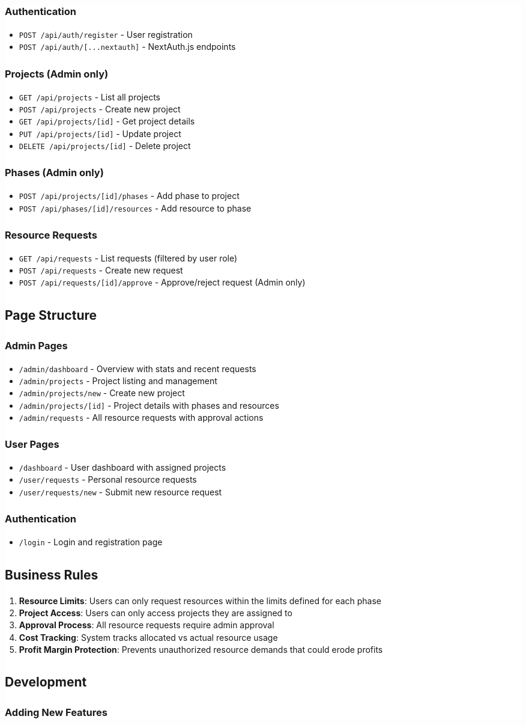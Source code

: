 ### Authentication
- `POST /api/auth/register` - User registration
- `POST /api/auth/[...nextauth]` - NextAuth.js endpoints

### Projects (Admin only)
- `GET /api/projects` - List all projects
- `POST /api/projects` - Create new project
- `GET /api/projects/[id]` - Get project details
- `PUT /api/projects/[id]` - Update project
- `DELETE /api/projects/[id]` - Delete project

### Phases (Admin only)
- `POST /api/projects/[id]/phases` - Add phase to project
- `POST /api/phases/[id]/resources` - Add resource to phase

### Resource Requests
- `GET /api/requests` - List requests (filtered by user role)
- `POST /api/requests` - Create new request
- `POST /api/requests/[id]/approve` - Approve/reject request (Admin only)

## Page Structure

### Admin Pages
- `/admin/dashboard` - Overview with stats and recent requests
- `/admin/projects` - Project listing and management
- `/admin/projects/new` - Create new project
- `/admin/projects/[id]` - Project details with phases and resources
- `/admin/requests` - All resource requests with approval actions

### User Pages
- `/dashboard` - User dashboard with assigned projects
- `/user/requests` - Personal resource requests
- `/user/requests/new` - Submit new resource request

### Authentication
- `/login` - Login and registration page

## Business Rules

1. **Resource Limits**: Users can only request resources within the limits defined for each phase
2. **Project Access**: Users can only access projects they are assigned to
3. **Approval Process**: All resource requests require admin approval
4. **Cost Tracking**: System tracks allocated vs actual resource usage
5. **Profit Margin Protection**: Prevents unauthorized resource demands that could erode profits

## Development

### Adding New Features
